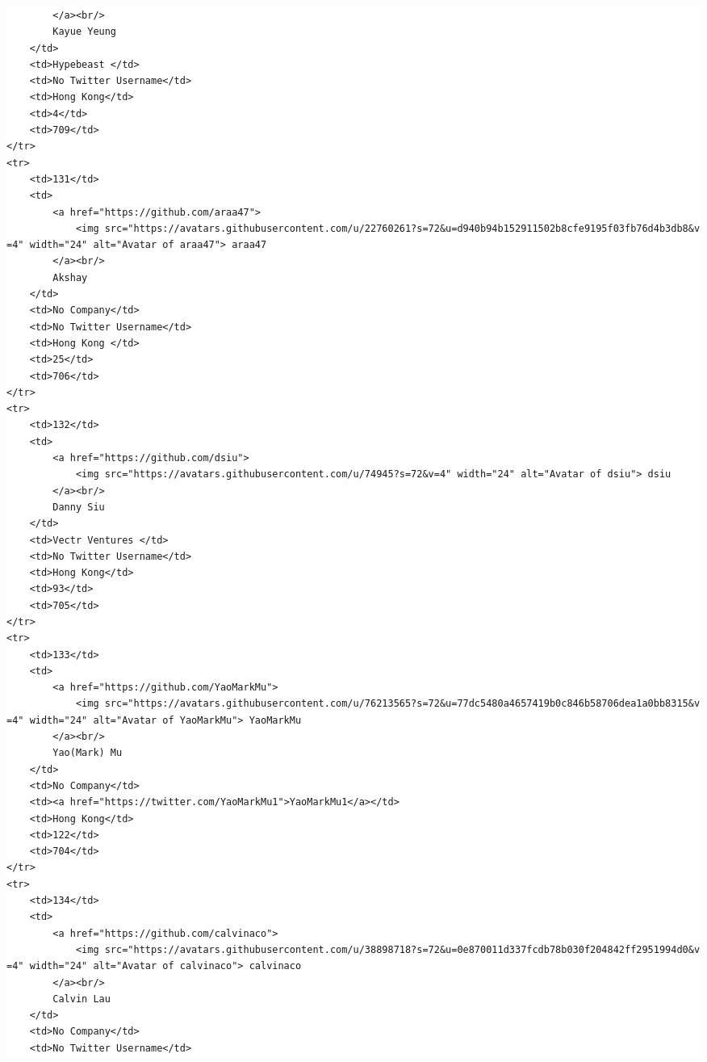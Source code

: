 			</a><br/>
			Kayue Yeung
		</td>
		<td>Hypebeast </td>
		<td>No Twitter Username</td>
		<td>Hong Kong</td>
		<td>4</td>
		<td>709</td>
	</tr>
	<tr>
		<td>131</td>
		<td>
			<a href="https://github.com/araa47">
				<img src="https://avatars.githubusercontent.com/u/22760261?s=72&u=d940b94b152911502b8cfe9195f03fb76d4b3db8&v=4" width="24" alt="Avatar of araa47"> araa47
			</a><br/>
			Akshay 
		</td>
		<td>No Company</td>
		<td>No Twitter Username</td>
		<td>Hong Kong </td>
		<td>25</td>
		<td>706</td>
	</tr>
	<tr>
		<td>132</td>
		<td>
			<a href="https://github.com/dsiu">
				<img src="https://avatars.githubusercontent.com/u/74945?s=72&v=4" width="24" alt="Avatar of dsiu"> dsiu
			</a><br/>
			Danny Siu
		</td>
		<td>Vectr Ventures </td>
		<td>No Twitter Username</td>
		<td>Hong Kong</td>
		<td>93</td>
		<td>705</td>
	</tr>
	<tr>
		<td>133</td>
		<td>
			<a href="https://github.com/YaoMarkMu">
				<img src="https://avatars.githubusercontent.com/u/76213565?s=72&u=77dc5480a4657419b0c846b58706dea1a0bb8315&v=4" width="24" alt="Avatar of YaoMarkMu"> YaoMarkMu
			</a><br/>
			Yao(Mark) Mu
		</td>
		<td>No Company</td>
		<td><a href="https://twitter.com/YaoMarkMu1">YaoMarkMu1</a></td>
		<td>Hong Kong</td>
		<td>122</td>
		<td>704</td>
	</tr>
	<tr>
		<td>134</td>
		<td>
			<a href="https://github.com/calvinaco">
				<img src="https://avatars.githubusercontent.com/u/38898718?s=72&u=0e870011d337fcdb78b030f204842ff2951994d0&v=4" width="24" alt="Avatar of calvinaco"> calvinaco
			</a><br/>
			Calvin Lau
		</td>
		<td>No Company</td>
		<td>No Twitter Username</td>
